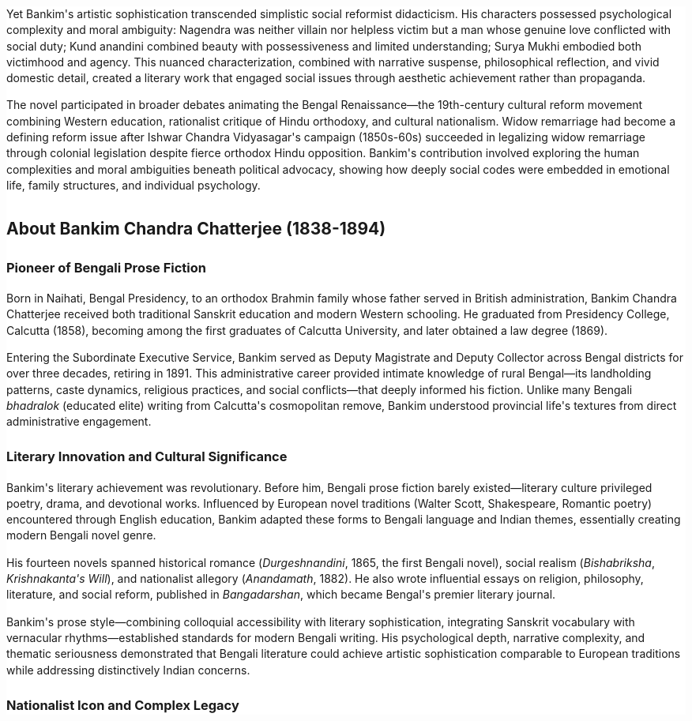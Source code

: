 Yet Bankim's artistic sophistication transcended simplistic social reformist didacticism. His characters possessed psychological complexity and moral ambiguity: Nagendra was neither villain nor helpless victim but a man whose genuine love conflicted with social duty; Kund anandini combined beauty with possessiveness and limited understanding; Surya Mukhi embodied both victimhood and agency. This nuanced characterization, combined with narrative suspense, philosophical reflection, and vivid domestic detail, created a literary work that engaged social issues through aesthetic achievement rather than propaganda.

The novel participated in broader debates animating the Bengal Renaissance—the 19th-century cultural reform movement combining Western education, rationalist critique of Hindu orthodoxy, and cultural nationalism. Widow remarriage had become a defining reform issue after Ishwar Chandra Vidyasagar's campaign (1850s-60s) succeeded in legalizing widow remarriage through colonial legislation despite fierce orthodox Hindu opposition. Bankim's contribution involved exploring the human complexities and moral ambiguities beneath political advocacy, showing how deeply social codes were embedded in emotional life, family structures, and individual psychology.

## About Bankim Chandra Chatterjee (1838-1894)

### Pioneer of Bengali Prose Fiction

Born in Naihati, Bengal Presidency, to an orthodox Brahmin family whose father served in British administration, Bankim Chandra Chatterjee received both traditional Sanskrit education and modern Western schooling. He graduated from Presidency College, Calcutta (1858), becoming among the first graduates of Calcutta University, and later obtained a law degree (1869).

Entering the Subordinate Executive Service, Bankim served as Deputy Magistrate and Deputy Collector across Bengal districts for over three decades, retiring in 1891. This administrative career provided intimate knowledge of rural Bengal—its landholding patterns, caste dynamics, religious practices, and social conflicts—that deeply informed his fiction. Unlike many Bengali *bhadralok* (educated elite) writing from Calcutta's cosmopolitan remove, Bankim understood provincial life's textures from direct administrative engagement.

### Literary Innovation and Cultural Significance

Bankim's literary achievement was revolutionary. Before him, Bengali prose fiction barely existed—literary culture privileged poetry, drama, and devotional works. Influenced by European novel traditions (Walter Scott, Shakespeare, Romantic poetry) encountered through English education, Bankim adapted these forms to Bengali language and Indian themes, essentially creating modern Bengali novel genre.

His fourteen novels spanned historical romance (*Durgeshnandini*, 1865, the first Bengali novel), social realism (*Bishabriksha*, *Krishnakanta's Will*), and nationalist allegory (*Anandamath*, 1882). He also wrote influential essays on religion, philosophy, literature, and social reform, published in *Bangadarshan*, which became Bengal's premier literary journal.

Bankim's prose style—combining colloquial accessibility with literary sophistication, integrating Sanskrit vocabulary with vernacular rhythms—established standards for modern Bengali writing. His psychological depth, narrative complexity, and thematic seriousness demonstrated that Bengali literature could achieve artistic sophistication comparable to European traditions while addressing distinctively Indian concerns.

### Nationalist Icon and Complex Legacy
